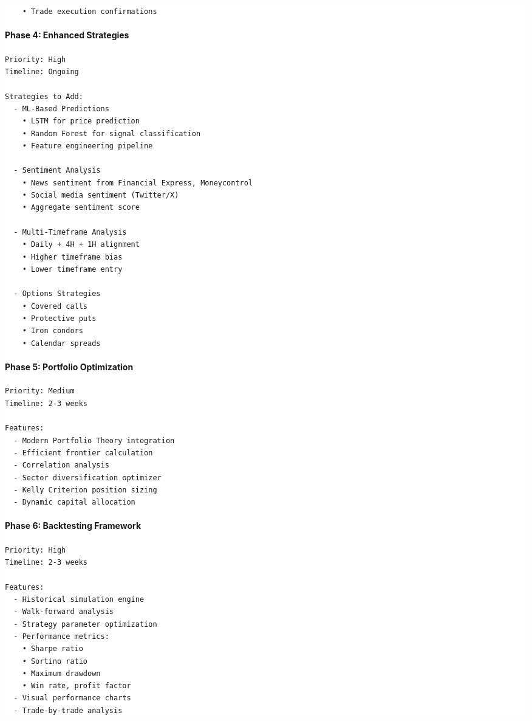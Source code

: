 ```
    • Trade execution confirmations
```

#### Phase 4: Enhanced Strategies

```
Priority: High
Timeline: Ongoing

Strategies to Add:
  - ML-Based Predictions
    • LSTM for price prediction
    • Random Forest for signal classification
    • Feature engineering pipeline
    
  - Sentiment Analysis
    • News sentiment from Financial Express, Moneycontrol
    • Social media sentiment (Twitter/X)
    • Aggregate sentiment score
    
  - Multi-Timeframe Analysis
    • Daily + 4H + 1H alignment
    • Higher timeframe bias
    • Lower timeframe entry
    
  - Options Strategies
    • Covered calls
    • Protective puts
    • Iron condors
    • Calendar spreads
```

#### Phase 5: Portfolio Optimization

```
Priority: Medium
Timeline: 2-3 weeks

Features:
  - Modern Portfolio Theory integration
  - Efficient frontier calculation
  - Correlation analysis
  - Sector diversification optimizer
  - Kelly Criterion position sizing
  - Dynamic capital allocation
```

#### Phase 6: Backtesting Framework

```
Priority: High
Timeline: 2-3 weeks

Features:
  - Historical simulation engine
  - Walk-forward analysis
  - Strategy parameter optimization
  - Performance metrics:
    • Sharpe ratio
    • Sortino ratio
    • Maximum drawdown
    • Win rate, profit factor
  - Visual performance charts
  - Trade-by-trade analysis
```
